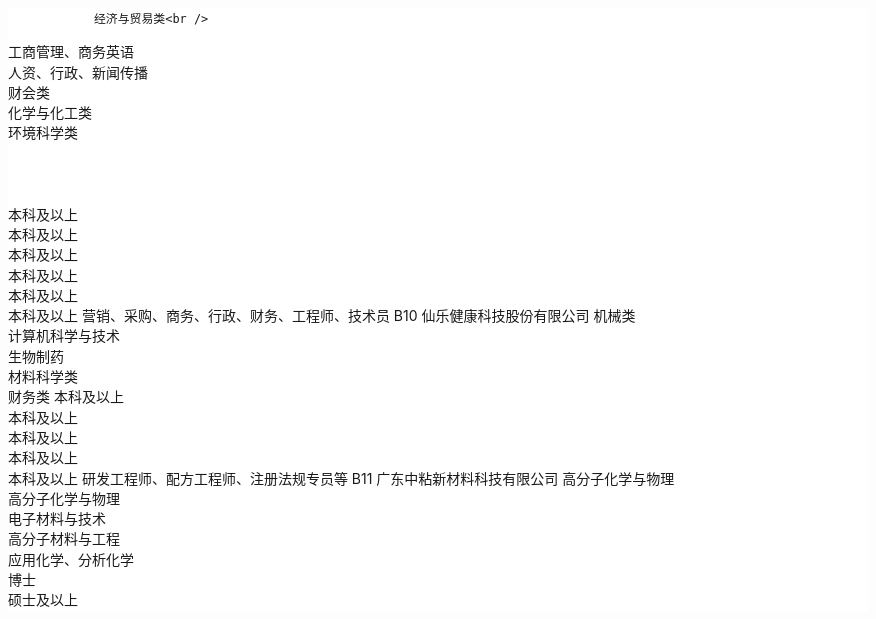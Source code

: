 				经济与贸易类<br />
工商管理、商务英语<br />
人资、行政、新闻传播<br />
财会类<br />
化学与化工类<br />
环境科学类<br />
<br />
<br />
<br />
			</td>
			<td class="xl80" width="344">
				本科及以上<br />
本科及以上<br />
本科及以上<br />
本科及以上<br />
本科及以上<br />
本科及以上
			</td>
			<td class="xl80" width="344">
				营销、采购、商务、行政、财务、工程师、技术员
			</td>
		</tr>
		<tr>
			<td class="xl81" width="344" height="188">
				B10
			</td>
			<td class="xl80" width="344">
				仙乐健康科技股份有限公司
			</td>
			<td class="xl80" width="344">
				机械类<br />
计算机科学与技术<br />
生物制药<br />
材料科学类<br />
财务类
			</td>
			<td class="xl80" width="344">
				本科及以上<br />
本科及以上<br />
本科及以上<br />
本科及以上<br />
本科及以上
			</td>
			<td class="xl80" width="344">
				研发工程师、配方工程师、注册法规专员等
			</td>
		</tr>
		<tr>
			<td class="xl81" width="344" height="188">
				B11
			</td>
			<td class="xl80" width="344">
				广东中粘新材料科技有限公司
			</td>
			<td class="xl80" width="344">
				高分子化学与物理<br />
高分子化学与物理<br />
电子材料与技术<br />
高分子材料与工程<br />
应用化学、分析化学<br />
			</td>
			<td class="xl80" width="344">
				博士<br />
硕士及以上<br />